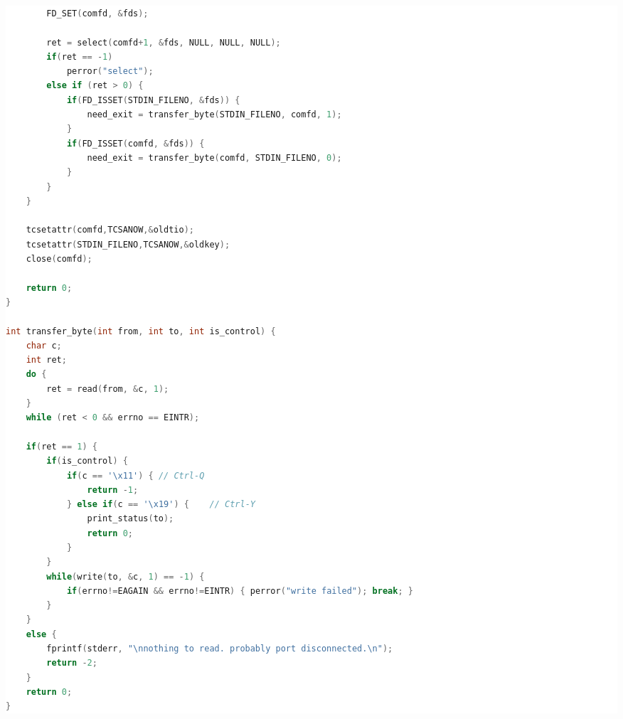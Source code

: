 ```c
		FD_SET(comfd, &fds);

		ret = select(comfd+1, &fds, NULL, NULL, NULL);
		if(ret == -1) 
			perror("select");
        else if (ret > 0) {
			if(FD_ISSET(STDIN_FILENO, &fds)) {
				need_exit = transfer_byte(STDIN_FILENO, comfd, 1);
			}
			if(FD_ISSET(comfd, &fds)) {
				need_exit = transfer_byte(comfd, STDIN_FILENO, 0);
			}
		}
	}

	tcsetattr(comfd,TCSANOW,&oldtio);
	tcsetattr(STDIN_FILENO,TCSANOW,&oldkey);
	close(comfd);

	return 0;
}

int transfer_byte(int from, int to, int is_control) {
	char c;
	int ret;
	do {
		ret = read(from, &c, 1);
	} 
    while (ret < 0 && errno == EINTR);
	
    if(ret == 1) {
		if(is_control) {
			if(c == '\x11') { // Ctrl-Q
				return -1;
			} else if(c == '\x19') {	// Ctrl-Y
				print_status(to);
				return 0;
			}
		}
		while(write(to, &c, 1) == -1) {
			if(errno!=EAGAIN && errno!=EINTR) { perror("write failed"); break; }
		}
	}
    else {
		fprintf(stderr, "\nnothing to read. probably port disconnected.\n");
		return -2;
	}
	return 0;
}
```
